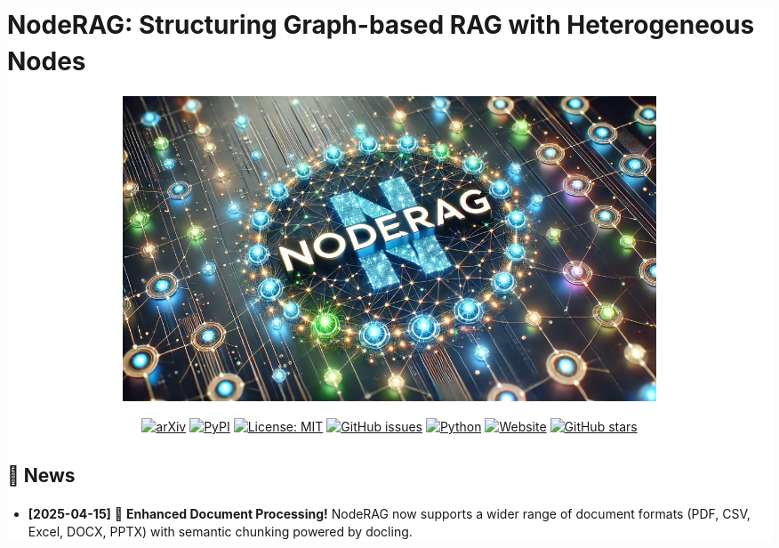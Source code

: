 # NodeRAG: Structuring Graph-based RAG with Heterogeneous Nodes
 
<div align="center">
  <img src="/asset/Node_background.jpg" alt="NodeRAG Logo" width="600px">
  
  <p>
    <a href="https://arxiv.org/abs/arkiv"><img src="https://img.shields.io/badge/arXiv-arkiv-b31b1b.svg" alt="arXiv"></a>
    <a href="https://pypi.org/project/NodeRAG/"><img src="https://img.shields.io/pypi/v/NodeRAG.svg" alt="PyPI"></a>
    <a href="https://github.com/Terry-Xu-666/NodeRAG/blob/main/LICENSE"><img src="https://img.shields.io/badge/License-MIT-blue.svg" alt="License: MIT"></a>
    <a href="https://github.com/Terry-Xu-666/NodeRAG/issues"><img src="https://img.shields.io/github/issues/Terry-Xu-666/NodeRAG.svg" alt="GitHub issues"></a>
    <a href="https://python.org"><img src="https://img.shields.io/badge/Python-3.10%2B-blue" alt="Python"></a>
    <a href="https://terry-xu-666.github.io/NodeRAG_web/"><img src="https://img.shields.io/badge/Website-NodeRAG-green" alt="Website"></a>
    <a href="https://github.com/Terry-Xu-666/NodeRAG"><img src="https://img.shields.io/github/stars/Terry-Xu-666/NodeRAG.svg?style=social" alt="GitHub stars"></a>
  </p>
</div>

## 📢 News

- **[2025-04-15]** 📄 **Enhanced Document Processing!** NodeRAG now supports a wider range of document formats (PDF, CSV, Excel, DOCX, PPTX) with semantic chunking powered by docling.
